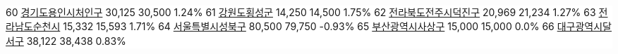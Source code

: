   <tr class="item">
    <td>60</td>
    <td><a href="/apt/경기도용인시처인구">경기도용인시처인구</a></td>
    <td>30,125</td>
    <td>30,500</td>
    <td>1.24%</td>
  </tr>

  <tr class="item">
    <td>61</td>
    <td><a href="/apt/강원도횡성군">강원도횡성군</a></td>
    <td>14,250</td>
    <td>14,500</td>
    <td>1.75%</td>
  </tr>

  <tr class="item">
    <td>62</td>
    <td><a href="/apt/전라북도전주시덕진구">전라북도전주시덕진구</a></td>
    <td>20,969</td>
    <td>21,234</td>
    <td>1.27%</td>
  </tr>

  <tr class="item">
    <td>63</td>
    <td><a href="/apt/전라남도순천시">전라남도순천시</a></td>
    <td>15,332</td>
    <td>15,593</td>
    <td>1.71%</td>
  </tr>

  <tr class="item">
    <td>64</td>
    <td><a href="/apt/서울특별시성북구">서울특별시성북구</a></td>
    <td>80,500</td>
    <td>79,750</td>
    <td>-0.93%</td>
  </tr>

  <tr class="item">
    <td>65</td>
    <td><a href="/apt/부산광역시사상구">부산광역시사상구</a></td>
    <td>15,000</td>
    <td>15,000</td>
    <td>0.0%</td>
  </tr>

  <tr class="item">
    <td>66</td>
    <td><a href="/apt/대구광역시달서구">대구광역시달서구</a></td>
    <td>38,122</td>
    <td>38,438</td>
    <td>0.83%</td>
  </tr>
